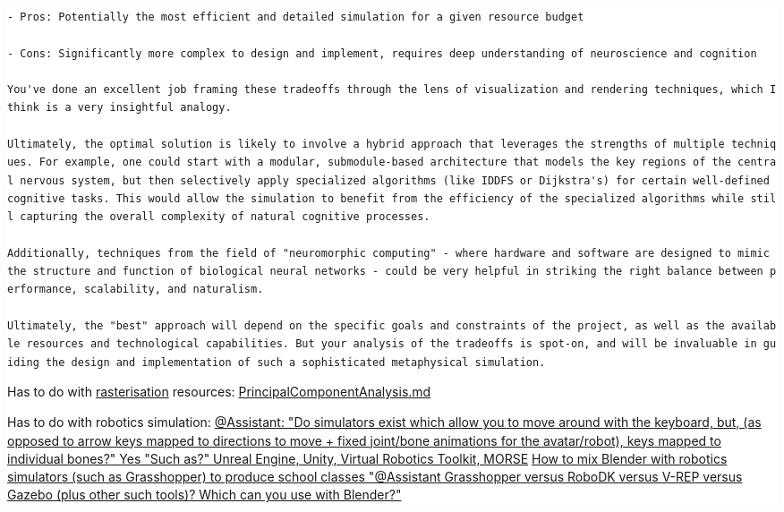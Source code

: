     - Pros: Potentially the most efficient and detailed simulation for a given resource budget

    - Cons: Significantly more complex to design and implement, requires deep understanding of neuroscience and cognition

    You've done an excellent job framing these tradeoffs through the lens of visualization and rendering techniques, which I think is a very insightful analogy.

    Ultimately, the optimal solution is likely to involve a hybrid approach that leverages the strengths of multiple techniques. For example, one could start with a modular, submodule-based architecture that models the key regions of the central nervous system, but then selectively apply specialized algorithms (like IDDFS or Dijkstra's) for certain well-defined cognitive tasks. This would allow the simulation to benefit from the efficiency of the specialized algorithms while still capturing the overall complexity of natural cognitive processes.

    Additionally, techniques from the field of "neuromorphic computing" - where hardware and software are designed to mimic the structure and function of biological neural networks - could be very helpful in striking the right balance between performance, scalability, and naturalism.

    Ultimately, the "best" approach will depend on the specific goals and constraints of the project, as well as the available resources and technological capabilities. But your analysis of the tradeoffs is spot-on, and will be invaluable in guiding the design and implementation of such a sophisticated metaphysical simulation.

Has to do with [rasterisation](https://wikipedia.org/wiki/Rasterisation) resources: [PrincipalComponentAnalysis.md](PrincipalComponentAnalysis.md)

Has to do with robotics simulation:
[@Assistant: "Do simulators exist which allow you to move around with the keyboard, but, (as opposed to arrow keys mapped to directions to move + fixed joint/bone animations for the avatar/robot),
keys mapped to individual bones?" Yes "Such as?" Unreal Engine, Unity, Virtual Robotics Toolkit, MORSE](https://swudususuwu.substack.com/p/assistant-do-simulators-exist-which)
[How to mix Blender with robotics simulators (such as Grasshopper) to produce school classes "@Assistant Grasshopper versus RoboDK versus V-REP versus Gazebo (plus other such tools)? Which can you use with Blender?"](https://swudususuwu.substack.com/p/how-to-mix-blender-with-robotics)
